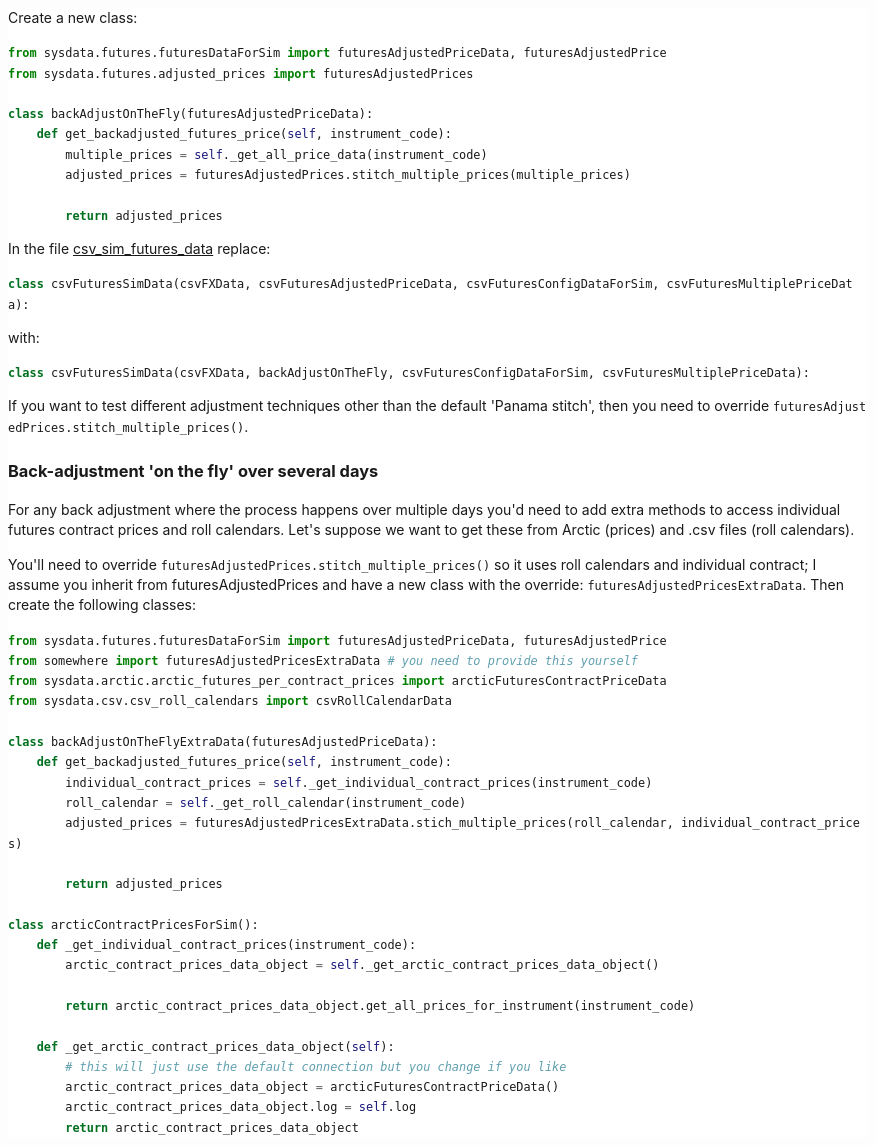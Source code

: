 Create a new class:
```python
from sysdata.futures.futuresDataForSim import futuresAdjustedPriceData, futuresAdjustedPrice
from sysdata.futures.adjusted_prices import futuresAdjustedPrices

class backAdjustOnTheFly(futuresAdjustedPriceData):
    def get_backadjusted_futures_price(self, instrument_code):
        multiple_prices = self._get_all_price_data(instrument_code)
        adjusted_prices = futuresAdjustedPrices.stitch_multiple_prices(multiple_prices)

        return adjusted_prices
```

In the file [csv_sim_futures_data](/sysdata/csv/csv_sim_futures_data.py) replace: 

```python
class csvFuturesSimData(csvFXData, csvFuturesAdjustedPriceData, csvFuturesConfigDataForSim, csvFuturesMultiplePriceData):
```

with:

```python
class csvFuturesSimData(csvFXData, backAdjustOnTheFly, csvFuturesConfigDataForSim, csvFuturesMultiplePriceData):
```

If you want to test different adjustment techniques other than the default 'Panama stitch', then you need to override `futuresAdjustedPrices.stitch_multiple_prices()`.


<a name="back_adjust_on_the_fly_multiple_days"></a>
### Back-adjustment 'on the fly' over several days
For any back adjustment where the process happens over multiple days you'd need to add extra methods to access individual futures contract prices and roll calendars. Let's suppose we want to get these from Arctic (prices) and .csv files (roll calendars).


You'll need to override `futuresAdjustedPrices.stitch_multiple_prices()` so it uses roll calendars and individual contract; I assume you inherit from futuresAdjustedPrices and have a new class with the override: `futuresAdjustedPricesExtraData`. Then create the following classes:

```python
from sysdata.futures.futuresDataForSim import futuresAdjustedPriceData, futuresAdjustedPrice
from somewhere import futuresAdjustedPricesExtraData # you need to provide this yourself
from sysdata.arctic.arctic_futures_per_contract_prices import arcticFuturesContractPriceData
from sysdata.csv.csv_roll_calendars import csvRollCalendarData

class backAdjustOnTheFlyExtraData(futuresAdjustedPriceData):
    def get_backadjusted_futures_price(self, instrument_code):
        individual_contract_prices = self._get_individual_contract_prices(instrument_code)
        roll_calendar = self._get_roll_calendar(instrument_code)
        adjusted_prices = futuresAdjustedPricesExtraData.stich_multiple_prices(roll_calendar, individual_contract_prices)

        return adjusted_prices

class arcticContractPricesForSim():
    def _get_individual_contract_prices(instrument_code):
        arctic_contract_prices_data_object = self._get_arctic_contract_prices_data_object()
        
        return arctic_contract_prices_data_object.get_all_prices_for_instrument(instrument_code)

    def _get_arctic_contract_prices_data_object(self):
        # this will just use the default connection but you change if you like
        arctic_contract_prices_data_object = arcticFuturesContractPriceData()
        arctic_contract_prices_data_object.log = self.log
        return arctic_contract_prices_data_object

```